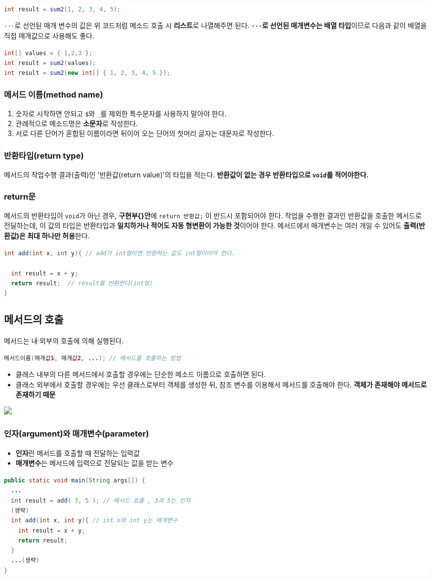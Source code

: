 ```java
int result = sum2(1, 2, 3, 4, 5);
```
`···`로 선언된 매개 변수의 값은 위 코드처럼 메소드 호출 시 **리스트**로 나열해주면 된다. **`···`로 선언된 매개변수는 배열 타입**이므로 다음과 같이 배열을 직접 매개값으로 사용해도 좋다.
```java
int[] values = { 1,2,3 };
int result = sum2(values);
int result = sum2(new int[] { 1, 2, 3, 4, 5 });
```

### 메서드 이름(method name)

1. 숫자로 시작하면 안되고 `$`와 `_`를 제외한 특수문자를 사용하지 말아야 한다.
2. 관례적으로 메소드명은 **소문자**로 작성한다.
3. 서로 다른 단어가 혼합된 이름이라면 뒤이어 오는 단어의 첫머리 글자는 대문자로 작성한다.

### 반환타입(return type)

메서드의 작업수행 결과(출력)인 '반환값(return value)'의 타입을 적는다. **반환값이 없는 경우 반환타입으로 `void`를 적어야한다.**

### return문

메서드의 반환타입이 `void`가 아닌 경우, **구현부{}안**에 `return 반환값;` 이 반드시 포함되어야 한다. 
작업을 수행한 결과인 반환값을 호출한 메서드로 전달하는데, 이 값의 타입은 반환타입과 **일치하거나 적어도 자동 형변환이 가능한 것**이어야 한다.
메서드에서 매개변수는 여러 개일 수 있어도 **출력(반환값)은 최대 하나만 허용**한다.
```java
int add(int x, int y){ // add가 int형이면 반환하는 값도 int형이어야 한다.

  int result = x + y;
  return result;  // result를 반환한다(int형)
}
```
## 메서드의 호출

메서드는 내·외부의 호출에 의해 실행된다. 
```java
메서드이름(매개값1, 매개값2, ...); // 메서드를 호출하는 방법
```
- 클래스 내부의 다른 메서드에서 호출할 경우에는 단순한 메소드 이름으로 호출하면 된다.
- 클래스 외부에서 호출할 경우에는 우선 클래스로부터 객체를 생성한 뒤, 참조 변수를 이용해서 메서드를 호출해야 한다. **객체가 존재해야 메서드로 존재하기 때문**

![](https://github.com/C0ribo/code-blog/assets/133131980/6b6c7a82-58a1-40f9-ab71-01a6fea8316a)

### 인자(argument)와 매개변수(parameter)

- **인자**란 메서드를 호출할 때 전달하는 입력값 
- **매개변수**는 메서드에 입력으로 전달되는 값을 받는 변수

```java
public static void main(String args[]) {
  ...
  int result = add( 3, 5 ); // 메서드 호출 , 3과 5는 인자
  (생략)
  int add(int x, int y){ // int x와 int y는 매개변수
    int result = x + y;
    return result;
  }
  ...(생략)
}
```
